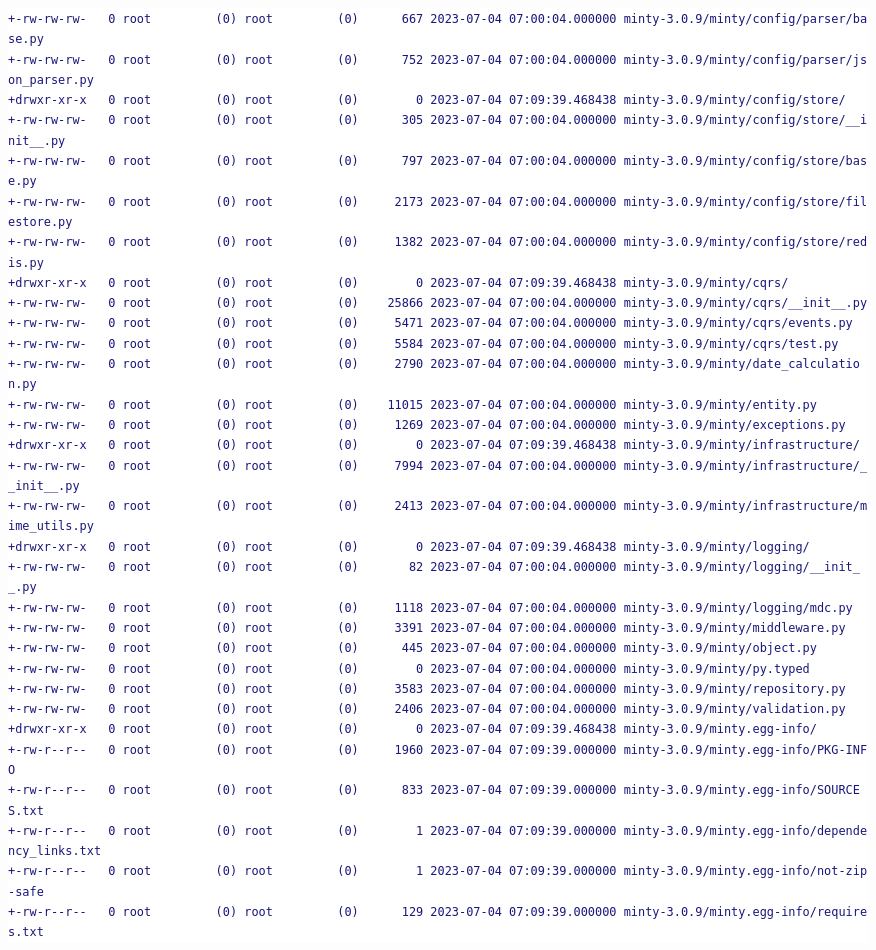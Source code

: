 ```diff
+-rw-rw-rw-   0 root         (0) root         (0)      667 2023-07-04 07:00:04.000000 minty-3.0.9/minty/config/parser/base.py
+-rw-rw-rw-   0 root         (0) root         (0)      752 2023-07-04 07:00:04.000000 minty-3.0.9/minty/config/parser/json_parser.py
+drwxr-xr-x   0 root         (0) root         (0)        0 2023-07-04 07:09:39.468438 minty-3.0.9/minty/config/store/
+-rw-rw-rw-   0 root         (0) root         (0)      305 2023-07-04 07:00:04.000000 minty-3.0.9/minty/config/store/__init__.py
+-rw-rw-rw-   0 root         (0) root         (0)      797 2023-07-04 07:00:04.000000 minty-3.0.9/minty/config/store/base.py
+-rw-rw-rw-   0 root         (0) root         (0)     2173 2023-07-04 07:00:04.000000 minty-3.0.9/minty/config/store/filestore.py
+-rw-rw-rw-   0 root         (0) root         (0)     1382 2023-07-04 07:00:04.000000 minty-3.0.9/minty/config/store/redis.py
+drwxr-xr-x   0 root         (0) root         (0)        0 2023-07-04 07:09:39.468438 minty-3.0.9/minty/cqrs/
+-rw-rw-rw-   0 root         (0) root         (0)    25866 2023-07-04 07:00:04.000000 minty-3.0.9/minty/cqrs/__init__.py
+-rw-rw-rw-   0 root         (0) root         (0)     5471 2023-07-04 07:00:04.000000 minty-3.0.9/minty/cqrs/events.py
+-rw-rw-rw-   0 root         (0) root         (0)     5584 2023-07-04 07:00:04.000000 minty-3.0.9/minty/cqrs/test.py
+-rw-rw-rw-   0 root         (0) root         (0)     2790 2023-07-04 07:00:04.000000 minty-3.0.9/minty/date_calculation.py
+-rw-rw-rw-   0 root         (0) root         (0)    11015 2023-07-04 07:00:04.000000 minty-3.0.9/minty/entity.py
+-rw-rw-rw-   0 root         (0) root         (0)     1269 2023-07-04 07:00:04.000000 minty-3.0.9/minty/exceptions.py
+drwxr-xr-x   0 root         (0) root         (0)        0 2023-07-04 07:09:39.468438 minty-3.0.9/minty/infrastructure/
+-rw-rw-rw-   0 root         (0) root         (0)     7994 2023-07-04 07:00:04.000000 minty-3.0.9/minty/infrastructure/__init__.py
+-rw-rw-rw-   0 root         (0) root         (0)     2413 2023-07-04 07:00:04.000000 minty-3.0.9/minty/infrastructure/mime_utils.py
+drwxr-xr-x   0 root         (0) root         (0)        0 2023-07-04 07:09:39.468438 minty-3.0.9/minty/logging/
+-rw-rw-rw-   0 root         (0) root         (0)       82 2023-07-04 07:00:04.000000 minty-3.0.9/minty/logging/__init__.py
+-rw-rw-rw-   0 root         (0) root         (0)     1118 2023-07-04 07:00:04.000000 minty-3.0.9/minty/logging/mdc.py
+-rw-rw-rw-   0 root         (0) root         (0)     3391 2023-07-04 07:00:04.000000 minty-3.0.9/minty/middleware.py
+-rw-rw-rw-   0 root         (0) root         (0)      445 2023-07-04 07:00:04.000000 minty-3.0.9/minty/object.py
+-rw-rw-rw-   0 root         (0) root         (0)        0 2023-07-04 07:00:04.000000 minty-3.0.9/minty/py.typed
+-rw-rw-rw-   0 root         (0) root         (0)     3583 2023-07-04 07:00:04.000000 minty-3.0.9/minty/repository.py
+-rw-rw-rw-   0 root         (0) root         (0)     2406 2023-07-04 07:00:04.000000 minty-3.0.9/minty/validation.py
+drwxr-xr-x   0 root         (0) root         (0)        0 2023-07-04 07:09:39.468438 minty-3.0.9/minty.egg-info/
+-rw-r--r--   0 root         (0) root         (0)     1960 2023-07-04 07:09:39.000000 minty-3.0.9/minty.egg-info/PKG-INFO
+-rw-r--r--   0 root         (0) root         (0)      833 2023-07-04 07:09:39.000000 minty-3.0.9/minty.egg-info/SOURCES.txt
+-rw-r--r--   0 root         (0) root         (0)        1 2023-07-04 07:09:39.000000 minty-3.0.9/minty.egg-info/dependency_links.txt
+-rw-r--r--   0 root         (0) root         (0)        1 2023-07-04 07:09:39.000000 minty-3.0.9/minty.egg-info/not-zip-safe
+-rw-r--r--   0 root         (0) root         (0)      129 2023-07-04 07:09:39.000000 minty-3.0.9/minty.egg-info/requires.txt
```